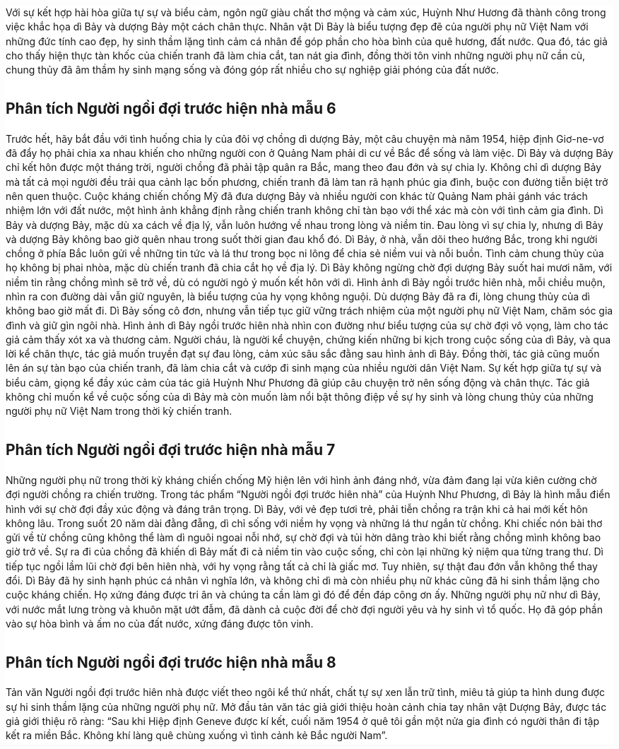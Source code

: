 Với sự kết hợp hài hòa giữa tự sự và biểu cảm, ngôn ngữ giàu chất thơ mộng và cảm xúc, Huỳnh Như Hương đã thành công trong việc khắc họa dì Bảy và dượng Bảy một cách chân thực. Nhân vật Dì Bảy là biểu tượng đẹp đẽ của người phụ nữ Việt Nam với những đức tính cao đẹp, hy sinh thầm lặng tình cảm cá nhân để góp phần cho hòa bình của quê hương, đất nước. Qua đó, tác giả cho thấy hiện thực tàn khốc của chiến tranh đã làm chia cắt, tan nát gia đình, đồng thời tôn vinh những người phụ nữ cần cù, chung thủy đã âm thầm hy sinh mạng sống và đóng góp rất nhiều cho sự nghiệp giải phóng của đất nước.
## Phân tích Người ngồi đợi trước hiện nhà mẫu 6
Trước hết, hãy bắt đầu với tình huống chia ly của đôi vợ chồng dì dượng Bảy, một câu chuyện mà năm 1954, hiệp định Giơ-ne-vơ đã đẩy họ phải chia xa nhau khiến cho những người con ở Quảng Nam phải di cư về Bắc để sống và làm việc. Dì Bảy và dượng Bảy chỉ kết hôn được một tháng trời, người chồng đã phải tập quân ra Bắc, mang theo đau đớn và sự chia ly. Không chỉ dì dượng Bảy mà tất cả mọi người đều trải qua cảnh lạc bốn phương, chiến tranh đã làm tan rã hạnh phúc gia đình, buộc con đường tiễn biệt trở nên quen thuộc.
Cuộc kháng chiến chống Mỹ đã đưa dượng Bảy và nhiều người con khác từ Quảng Nam phải gánh vác trách nhiệm lớn với đất nước, một hình ảnh khẳng định rằng chiến tranh không chỉ tàn bạo với thể xác mà còn với tình cảm gia đình. Dì Bảy và dượng Bảy, mặc dù xa cách về địa lý, vẫn luôn hướng về nhau trong lòng và niềm tin.
Đau lòng vì sự chia ly, nhưng dì Bảy và dượng Bảy không bao giờ quên nhau trong suốt thời gian đau khổ đó. Dì Bảy, ở nhà, vẫn dõi theo hướng Bắc, trong khi người chồng ở phía Bắc luôn gửi về những tin tức và lá thư trong bọc ni lông để chia sẻ niềm vui và nỗi buồn. Tình cảm chung thủy của họ không bị phai nhòa, mặc dù chiến tranh đã chia cắt họ về địa lý.
Dì Bảy không ngừng chờ đợi dượng Bảy suốt hai mươi năm, với niềm tin rằng chồng mình sẽ trở về, dù có người ngỏ ý muốn kết hôn với dì. Hình ảnh dì Bảy ngồi trước hiên nhà, mỗi chiều muộn, nhìn ra con đường dài vẫn giữ nguyên, là biểu tượng của hy vọng không nguội.
Dù dượng Bảy đã ra đi, lòng chung thủy của dì không bao giờ mất đi. Dì Bảy sống cô đơn, nhưng vẫn tiếp tục giữ vững trách nhiệm của một người phụ nữ Việt Nam, chăm sóc gia đình và giữ gìn ngôi nhà. Hình ảnh dì Bảy ngồi trước hiên nhà nhìn con đường như biểu tượng của sự chờ đợi vô vọng, làm cho tác giả cảm thấy xót xa và thương cảm.
Người cháu, là người kể chuyện, chứng kiến những bi kịch trong cuộc sống của dì Bảy, và qua lời kể chân thực, tác giả muốn truyền đạt sự đau lòng, cảm xúc sâu sắc đằng sau hình ảnh dì Bảy. Đồng thời, tác giả cũng muốn lên án sự tàn bạo của chiến tranh, đã làm chia cắt và cướp đi sinh mạng của nhiều người dân Việt Nam.
Sự kết hợp giữa tự sự và biểu cảm, giọng kể đầy xúc cảm của tác giả Huỳnh Như Phương đã giúp câu chuyện trở nên sống động và chân thực. Tác giả không chỉ muốn kể về cuộc sống của dì Bảy mà còn muốn làm nổi bật thông điệp về sự hy sinh và lòng chung thủy của những người phụ nữ Việt Nam trong thời kỳ chiến tranh.
## Phân tích Người ngồi đợi trước hiện nhà mẫu 7
Những người phụ nữ trong thời kỳ kháng chiến chống Mỹ hiện lên với hình ảnh đáng nhớ, vừa đảm đang lại vừa kiên cường chờ đợi người chồng ra chiến trường. Trong tác phẩm “Người ngồi đợi trước hiên nhà” của Huỳnh Như Phương, dì Bảy là hình mẫu điển hình với sự chờ đợi đầy xúc động và đáng trân trọng.
Dì Bảy, với vẻ đẹp tươi trẻ, phải tiễn chồng ra trận khi cả hai mới kết hôn không lâu. Trong suốt 20 năm dài đằng đẵng, dì chỉ sống với niềm hy vọng và những lá thư ngắn từ chồng. Khi chiếc nón bài thơ gửi về từ chồng cũng không thể làm dì nguôi ngoai nỗi nhớ, sự chờ đợi và tủi hờn dâng trào khi biết rằng chồng mình không bao giờ trở về.
Sự ra đi của chồng đã khiến dì Bảy mất đi cả niềm tin vào cuộc sống, chỉ còn lại những kỷ niệm qua từng trang thư. Dì tiếp tục ngồi lầm lũi chờ đợi bên hiên nhà, với hy vọng rằng tất cả chỉ là giấc mơ. Tuy nhiên, sự thật đau đớn vẫn không thể thay đổi.
Dì Bảy đã hy sinh hạnh phúc cá nhân vì nghĩa lớn, và không chỉ dì mà còn nhiều phụ nữ khác cũng đã hi sinh thầm lặng cho cuộc kháng chiến. Họ xứng đáng được tri ân và chúng ta cần làm gì đó để đền đáp công ơn ấy.
Những người phụ nữ như dì Bảy, với nước mắt lưng tròng và khuôn mặt ướt đẫm, đã dành cả cuộc đời để chờ đợi người yêu và hy sinh vì tổ quốc. Họ đã góp phần vào sự hòa bình và ấm no của đất nước, xứng đáng được tôn vinh.
## Phân tích Người ngồi đợi trước hiện nhà mẫu 8
Tản văn Người ngồi đợi trước hiên nhà được viết theo ngôi kể thứ nhất, chất tự sự xen lẫn trữ tình, miêu tả giúp ta hình dung được sự hi sinh thầm lặng của những người phụ nữ.
Mở đầu tản văn tác giả giới thiệu hoàn cảnh chia tay nhân vật Dượng Bảy, được tác giả giới thiệu rõ ràng: “Sau khi Hiệp định Geneve được kí kết, cuối năm 1954 ở quê tôi gần một nửa gia đình có người thân đi tập kết ra miền Bắc. Không khí làng quê chùng xuống vì tình cảnh kẻ Bắc người Nam”.